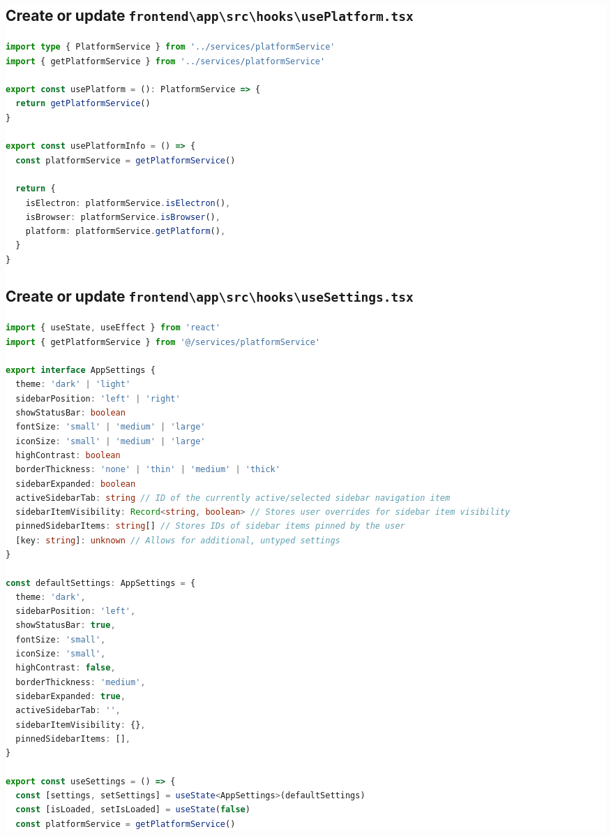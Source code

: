 ## Create or update `frontend\app\src\hooks\usePlatform.tsx`

```typescript
import type { PlatformService } from '../services/platformService'
import { getPlatformService } from '../services/platformService'

export const usePlatform = (): PlatformService => {
  return getPlatformService()
}

export const usePlatformInfo = () => {
  const platformService = getPlatformService()

  return {
    isElectron: platformService.isElectron(),
    isBrowser: platformService.isBrowser(),
    platform: platformService.getPlatform(),
  }
}
```

## Create or update `frontend\app\src\hooks\useSettings.tsx`

```typescript
import { useState, useEffect } from 'react'
import { getPlatformService } from '@/services/platformService'

export interface AppSettings {
  theme: 'dark' | 'light'
  sidebarPosition: 'left' | 'right'
  showStatusBar: boolean
  fontSize: 'small' | 'medium' | 'large'
  iconSize: 'small' | 'medium' | 'large'
  highContrast: boolean
  borderThickness: 'none' | 'thin' | 'medium' | 'thick'
  sidebarExpanded: boolean
  activeSidebarTab: string // ID of the currently active/selected sidebar navigation item
  sidebarItemVisibility: Record<string, boolean> // Stores user overrides for sidebar item visibility
  pinnedSidebarItems: string[] // Stores IDs of sidebar items pinned by the user
  [key: string]: unknown // Allows for additional, untyped settings
}

const defaultSettings: AppSettings = {
  theme: 'dark',
  sidebarPosition: 'left',
  showStatusBar: true,
  fontSize: 'small',
  iconSize: 'small',
  highContrast: false,
  borderThickness: 'medium',
  sidebarExpanded: true,
  activeSidebarTab: '',
  sidebarItemVisibility: {},
  pinnedSidebarItems: [],
}

export const useSettings = () => {
  const [settings, setSettings] = useState<AppSettings>(defaultSettings)
  const [isLoaded, setIsLoaded] = useState(false)
  const platformService = getPlatformService()
```